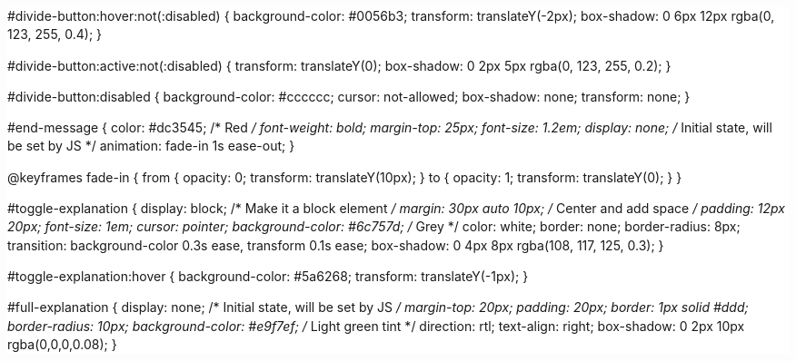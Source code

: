   #divide-button:hover:not(:disabled) {
      background-color: #0056b3;
      transform: translateY(-2px);
      box-shadow: 0 6px 12px rgba(0, 123, 255, 0.4);
  }

   #divide-button:active:not(:disabled) {
       transform: translateY(0);
       box-shadow: 0 2px 5px rgba(0, 123, 255, 0.2);
   }


  #divide-button:disabled {
      background-color: #cccccc;
      cursor: not-allowed;
      box-shadow: none;
      transform: none;
  }

  #end-message {
    color: #dc3545; /* Red */
    font-weight: bold;
    margin-top: 25px;
    font-size: 1.2em;
    display: none; /* Initial state, will be set by JS */
    animation: fade-in 1s ease-out;
  }

  @keyframes fade-in {
      from { opacity: 0; transform: translateY(10px); }
      to { opacity: 1; transform: translateY(0); }
  }


  #toggle-explanation {
    display: block; /* Make it a block element */
    margin: 30px auto 10px; /* Center and add space */
    padding: 12px 20px;
    font-size: 1em;
    cursor: pointer;
    background-color: #6c757d; /* Grey */
    color: white;
    border: none;
    border-radius: 8px;
    transition: background-color 0.3s ease, transform 0.1s ease;
    box-shadow: 0 4px 8px rgba(108, 117, 125, 0.3);
  }

  #toggle-explanation:hover {
      background-color: #5a6268;
      transform: translateY(-1px);
  }

  #full-explanation {
    display: none; /* Initial state, will be set by JS */
    margin-top: 20px;
    padding: 20px;
    border: 1px solid #ddd;
    border-radius: 10px;
    background-color: #e9f7ef; /* Light green tint */
    direction: rtl;
    text-align: right;
    box-shadow: 0 2px 10px rgba(0,0,0,0.08);
  }

